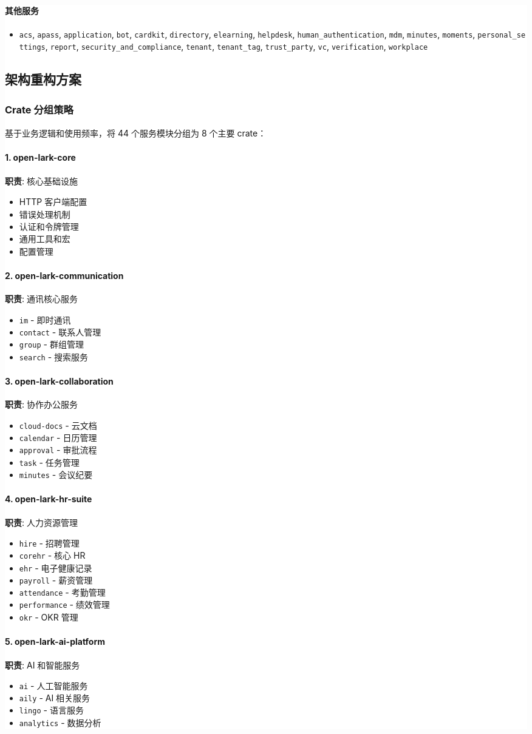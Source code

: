 #### 其他服务
- `acs`, `apass`, `application`, `bot`, `cardkit`, `directory`, `elearning`, `helpdesk`, `human_authentication`, `mdm`, `minutes`, `moments`, `personal_settings`, `report`, `security_and_compliance`, `tenant`, `tenant_tag`, `trust_party`, `vc`, `verification`, `workplace`

## 架构重构方案

### Crate 分组策略

基于业务逻辑和使用频率，将 44 个服务模块分组为 8 个主要 crate：

#### 1. open-lark-core
**职责**: 核心基础设施
- HTTP 客户端配置
- 错误处理机制
- 认证和令牌管理
- 通用工具和宏
- 配置管理

#### 2. open-lark-communication
**职责**: 通讯核心服务
- `im` - 即时通讯
- `contact` - 联系人管理
- `group` - 群组管理
- `search` - 搜索服务

#### 3. open-lark-collaboration
**职责**: 协作办公服务
- `cloud-docs` - 云文档
- `calendar` - 日历管理
- `approval` - 审批流程
- `task` - 任务管理
- `minutes` - 会议纪要

#### 4. open-lark-hr-suite
**职责**: 人力资源管理
- `hire` - 招聘管理
- `corehr` - 核心 HR
- `ehr` - 电子健康记录
- `payroll` - 薪资管理
- `attendance` - 考勤管理
- `performance` - 绩效管理
- `okr` - OKR 管理

#### 5. open-lark-ai-platform
**职责**: AI 和智能服务
- `ai` - 人工智能服务
- `aily` - AI 相关服务
- `lingo` - 语言服务
- `analytics` - 数据分析
